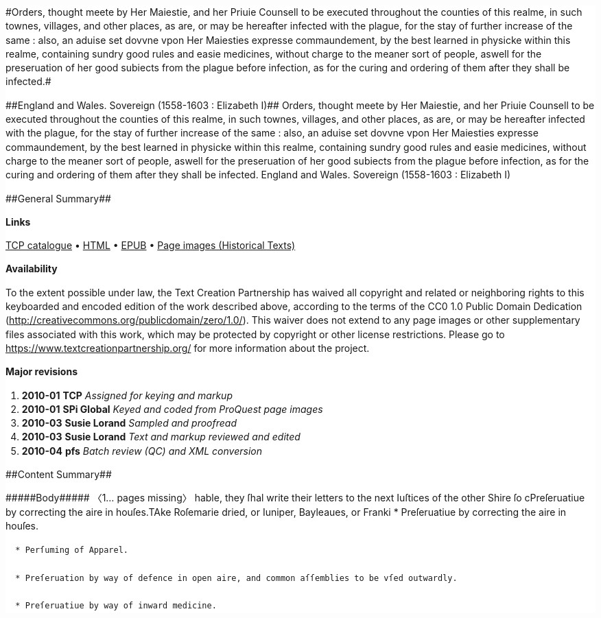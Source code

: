 #Orders, thought meete by Her Maiestie, and her Priuie Counsell to be executed throughout the counties of this realme, in such townes, villages, and other places, as are, or may be hereafter infected with the plague, for the stay of further increase of the same : also, an aduise set dovvne vpon Her Maiesties expresse commaundement, by the best learned in physicke within this realme, containing sundry good rules and easie medicines, without charge to the meaner sort of people, aswell for the preseruation of her good subiects from the plague before infection, as for the curing and ordering of them after they shall be infected.#

##England and Wales. Sovereign (1558-1603 : Elizabeth I)##
Orders, thought meete by Her Maiestie, and her Priuie Counsell to be executed throughout the counties of this realme, in such townes, villages, and other places, as are, or may be hereafter infected with the plague, for the stay of further increase of the same : also, an aduise set dovvne vpon Her Maiesties expresse commaundement, by the best learned in physicke within this realme, containing sundry good rules and easie medicines, without charge to the meaner sort of people, aswell for the preseruation of her good subiects from the plague before infection, as for the curing and ordering of them after they shall be infected.
England and Wales. Sovereign (1558-1603 : Elizabeth I)

##General Summary##

**Links**

[TCP catalogue](http://www.ota.ox.ac.uk/tcp/)  • 
[HTML](http://tei.it.ox.ac.uk/tcp/Texts-HTML/free/A22/A22687.html)  • 
[EPUB](http://tei.it.ox.ac.uk/tcp/Texts-EPUB/free/A22/A22687.epub) • 
[Page images (Historical Texts)](https://historicaltexts.jisc.ac.uk/eebo-22738628e)

**Availability**

To the extent possible under law, the Text Creation Partnership has waived all copyright and related or neighboring rights to this keyboarded and encoded edition of the work described above, according to the terms of the CC0 1.0 Public Domain Dedication (http://creativecommons.org/publicdomain/zero/1.0/). This waiver does not extend to any page images or other supplementary files associated with this work, which may be protected by copyright or other license restrictions. Please go to https://www.textcreationpartnership.org/ for more information about the project.

**Major revisions**

1. __2010-01__ __TCP__ *Assigned for keying and markup*
1. __2010-01__ __SPi Global__ *Keyed and coded from ProQuest page images*
1. __2010-03__ __Susie Lorand__ *Sampled and proofread*
1. __2010-03__ __Susie Lorand__ *Text and markup reviewed and edited*
1. __2010-04__ __pfs__ *Batch review (QC) and XML conversion*

##Content Summary##

#####Body#####
〈1… pages missing〉 hable, they ſhal write their letters to the next Iuſtices of the other Shire ſo cPreſeruatiue by correcting the aire in houſes.TAke Roſemarie dried, or Iuniper, Bayleaues, or Franki
      * Preſeruatiue by correcting the aire in houſes.

      * Perſuming of Apparel.

      * Preſeruation by way of defence in open aire, and common aſſemblies to be vſed outwardly.

      * Preſeruatiue by way of inward medicine.
